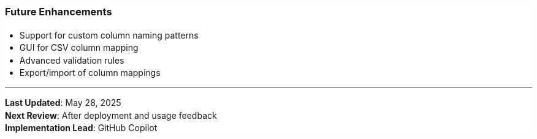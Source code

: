 ### Future Enhancements
- Support for custom column naming patterns
- GUI for CSV column mapping
- Advanced validation rules
- Export/import of column mappings

---

**Last Updated**: May 28, 2025  
**Next Review**: After deployment and usage feedback  
**Implementation Lead**: GitHub Copilot  
